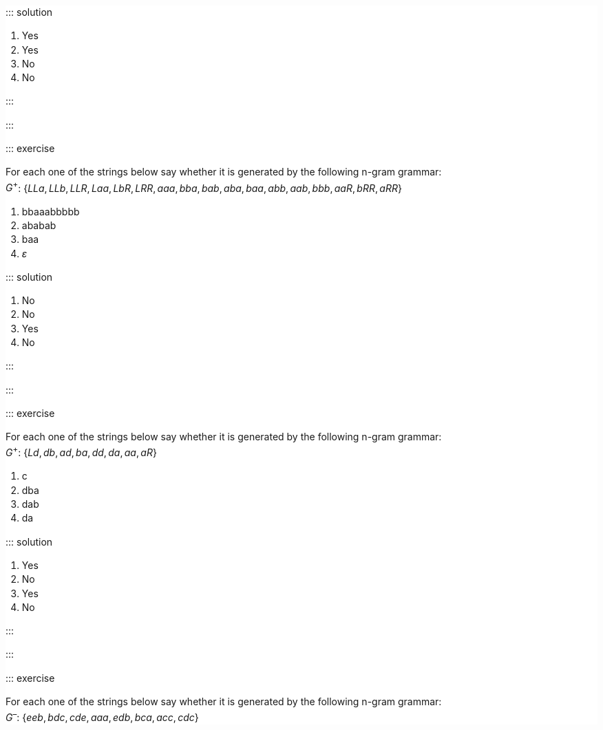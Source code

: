 
::: solution

1. Yes
1. Yes
1. No
1. No

:::

:::

::: exercise

For each one of the strings below say whether it is generated by the following n-gram grammar:  
 $G^+$: $\{{{{L}}}{{{L}}}a,{{{L}}}{{{L}}}b,{{{L}}}{{{L}}}{{{R}}},{{{L}}}aa,{{{L}}}b{{{R}}},{{{L}}}{{{R}}}{{{R}}},aaa,bba,bab,aba,baa,abb,aab,bbb,aa{{{R}}},b{{{R}}}{{{R}}},a{{{R}}}{{{R}}}\}$

1. bbaaabbbbb
1. ababab
1. baa
1. $\varepsilon$


::: solution

1. No
1. No
1. Yes
1. No

:::

:::

::: exercise

For each one of the strings below say whether it is generated by the following n-gram grammar:  
 $G^+$: $\{{{{L}}}d,db,ad,ba,dd,da,aa,a{{{R}}}\}$

1. c
1. dba
1. dab
1. da


::: solution

1. Yes
1. No
1. Yes
1. No

:::

:::

::: exercise

For each one of the strings below say whether it is generated by the following n-gram grammar:  
 $G^–$: $\{eeb, bdc, cde, aaa, edb, bca, acc, cdc\}$
